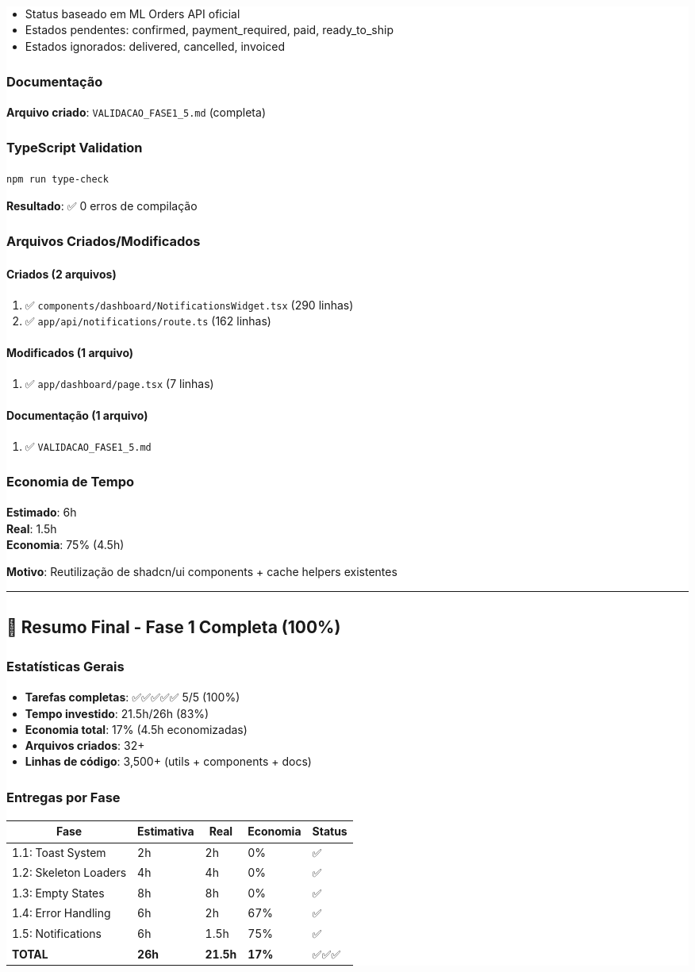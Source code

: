 - Status baseado em ML Orders API oficial
- Estados pendentes: confirmed, payment_required, paid, ready_to_ship
- Estados ignorados: delivered, cancelled, invoiced

### Documentação

**Arquivo criado**: `VALIDACAO_FASE1_5.md` (completa)

### TypeScript Validation

```bash
npm run type-check
```

**Resultado**: ✅ 0 erros de compilação

### Arquivos Criados/Modificados

#### Criados (2 arquivos)

1. ✅ `components/dashboard/NotificationsWidget.tsx` (290 linhas)
2. ✅ `app/api/notifications/route.ts` (162 linhas)

#### Modificados (1 arquivo)

1. ✅ `app/dashboard/page.tsx` (7 linhas)

#### Documentação (1 arquivo)

1. ✅ `VALIDACAO_FASE1_5.md`

### Economia de Tempo

**Estimado**: 6h  
**Real**: 1.5h  
**Economia**: 75% (4.5h)

**Motivo**: Reutilização de shadcn/ui components + cache helpers existentes

---

## 🎉 Resumo Final - Fase 1 Completa (100%)

### Estatísticas Gerais

- **Tarefas completas**: ✅✅✅✅✅ 5/5 (100%)
- **Tempo investido**: 21.5h/26h (83%)
- **Economia total**: 17% (4.5h economizadas)
- **Arquivos criados**: 32+
- **Linhas de código**: 3,500+ (utils + components + docs)

### Entregas por Fase

| Fase                  | Estimativa | Real      | Economia | Status |
| --------------------- | ---------- | --------- | -------- | ------ |
| 1.1: Toast System     | 2h         | 2h        | 0%       | ✅     |
| 1.2: Skeleton Loaders | 4h         | 4h        | 0%       | ✅     |
| 1.3: Empty States     | 8h         | 8h        | 0%       | ✅     |
| 1.4: Error Handling   | 6h         | 2h        | 67%      | ✅     |
| 1.5: Notifications    | 6h         | 1.5h      | 75%      | ✅     |
| **TOTAL**             | **26h**    | **21.5h** | **17%**  | ✅✅✅ |
